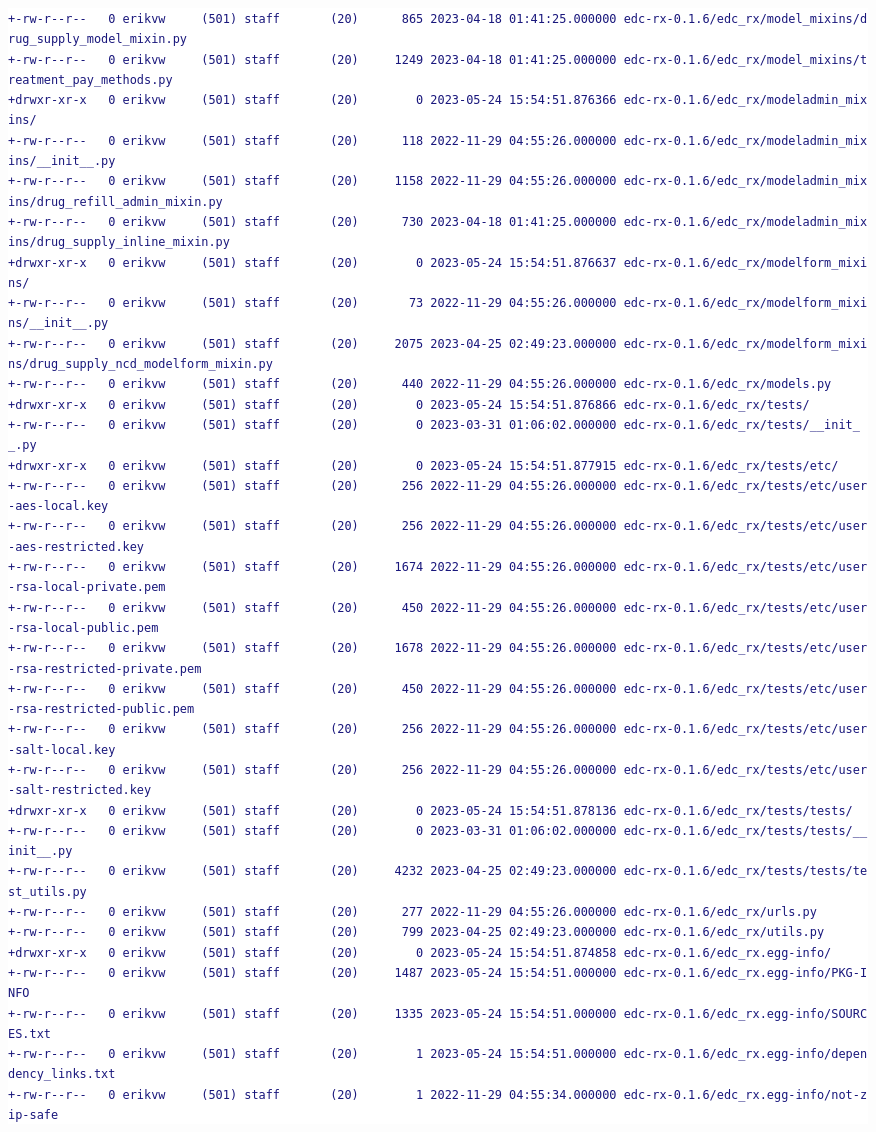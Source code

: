```diff
+-rw-r--r--   0 erikvw     (501) staff       (20)      865 2023-04-18 01:41:25.000000 edc-rx-0.1.6/edc_rx/model_mixins/drug_supply_model_mixin.py
+-rw-r--r--   0 erikvw     (501) staff       (20)     1249 2023-04-18 01:41:25.000000 edc-rx-0.1.6/edc_rx/model_mixins/treatment_pay_methods.py
+drwxr-xr-x   0 erikvw     (501) staff       (20)        0 2023-05-24 15:54:51.876366 edc-rx-0.1.6/edc_rx/modeladmin_mixins/
+-rw-r--r--   0 erikvw     (501) staff       (20)      118 2022-11-29 04:55:26.000000 edc-rx-0.1.6/edc_rx/modeladmin_mixins/__init__.py
+-rw-r--r--   0 erikvw     (501) staff       (20)     1158 2022-11-29 04:55:26.000000 edc-rx-0.1.6/edc_rx/modeladmin_mixins/drug_refill_admin_mixin.py
+-rw-r--r--   0 erikvw     (501) staff       (20)      730 2023-04-18 01:41:25.000000 edc-rx-0.1.6/edc_rx/modeladmin_mixins/drug_supply_inline_mixin.py
+drwxr-xr-x   0 erikvw     (501) staff       (20)        0 2023-05-24 15:54:51.876637 edc-rx-0.1.6/edc_rx/modelform_mixins/
+-rw-r--r--   0 erikvw     (501) staff       (20)       73 2022-11-29 04:55:26.000000 edc-rx-0.1.6/edc_rx/modelform_mixins/__init__.py
+-rw-r--r--   0 erikvw     (501) staff       (20)     2075 2023-04-25 02:49:23.000000 edc-rx-0.1.6/edc_rx/modelform_mixins/drug_supply_ncd_modelform_mixin.py
+-rw-r--r--   0 erikvw     (501) staff       (20)      440 2022-11-29 04:55:26.000000 edc-rx-0.1.6/edc_rx/models.py
+drwxr-xr-x   0 erikvw     (501) staff       (20)        0 2023-05-24 15:54:51.876866 edc-rx-0.1.6/edc_rx/tests/
+-rw-r--r--   0 erikvw     (501) staff       (20)        0 2023-03-31 01:06:02.000000 edc-rx-0.1.6/edc_rx/tests/__init__.py
+drwxr-xr-x   0 erikvw     (501) staff       (20)        0 2023-05-24 15:54:51.877915 edc-rx-0.1.6/edc_rx/tests/etc/
+-rw-r--r--   0 erikvw     (501) staff       (20)      256 2022-11-29 04:55:26.000000 edc-rx-0.1.6/edc_rx/tests/etc/user-aes-local.key
+-rw-r--r--   0 erikvw     (501) staff       (20)      256 2022-11-29 04:55:26.000000 edc-rx-0.1.6/edc_rx/tests/etc/user-aes-restricted.key
+-rw-r--r--   0 erikvw     (501) staff       (20)     1674 2022-11-29 04:55:26.000000 edc-rx-0.1.6/edc_rx/tests/etc/user-rsa-local-private.pem
+-rw-r--r--   0 erikvw     (501) staff       (20)      450 2022-11-29 04:55:26.000000 edc-rx-0.1.6/edc_rx/tests/etc/user-rsa-local-public.pem
+-rw-r--r--   0 erikvw     (501) staff       (20)     1678 2022-11-29 04:55:26.000000 edc-rx-0.1.6/edc_rx/tests/etc/user-rsa-restricted-private.pem
+-rw-r--r--   0 erikvw     (501) staff       (20)      450 2022-11-29 04:55:26.000000 edc-rx-0.1.6/edc_rx/tests/etc/user-rsa-restricted-public.pem
+-rw-r--r--   0 erikvw     (501) staff       (20)      256 2022-11-29 04:55:26.000000 edc-rx-0.1.6/edc_rx/tests/etc/user-salt-local.key
+-rw-r--r--   0 erikvw     (501) staff       (20)      256 2022-11-29 04:55:26.000000 edc-rx-0.1.6/edc_rx/tests/etc/user-salt-restricted.key
+drwxr-xr-x   0 erikvw     (501) staff       (20)        0 2023-05-24 15:54:51.878136 edc-rx-0.1.6/edc_rx/tests/tests/
+-rw-r--r--   0 erikvw     (501) staff       (20)        0 2023-03-31 01:06:02.000000 edc-rx-0.1.6/edc_rx/tests/tests/__init__.py
+-rw-r--r--   0 erikvw     (501) staff       (20)     4232 2023-04-25 02:49:23.000000 edc-rx-0.1.6/edc_rx/tests/tests/test_utils.py
+-rw-r--r--   0 erikvw     (501) staff       (20)      277 2022-11-29 04:55:26.000000 edc-rx-0.1.6/edc_rx/urls.py
+-rw-r--r--   0 erikvw     (501) staff       (20)      799 2023-04-25 02:49:23.000000 edc-rx-0.1.6/edc_rx/utils.py
+drwxr-xr-x   0 erikvw     (501) staff       (20)        0 2023-05-24 15:54:51.874858 edc-rx-0.1.6/edc_rx.egg-info/
+-rw-r--r--   0 erikvw     (501) staff       (20)     1487 2023-05-24 15:54:51.000000 edc-rx-0.1.6/edc_rx.egg-info/PKG-INFO
+-rw-r--r--   0 erikvw     (501) staff       (20)     1335 2023-05-24 15:54:51.000000 edc-rx-0.1.6/edc_rx.egg-info/SOURCES.txt
+-rw-r--r--   0 erikvw     (501) staff       (20)        1 2023-05-24 15:54:51.000000 edc-rx-0.1.6/edc_rx.egg-info/dependency_links.txt
+-rw-r--r--   0 erikvw     (501) staff       (20)        1 2022-11-29 04:55:34.000000 edc-rx-0.1.6/edc_rx.egg-info/not-zip-safe
```